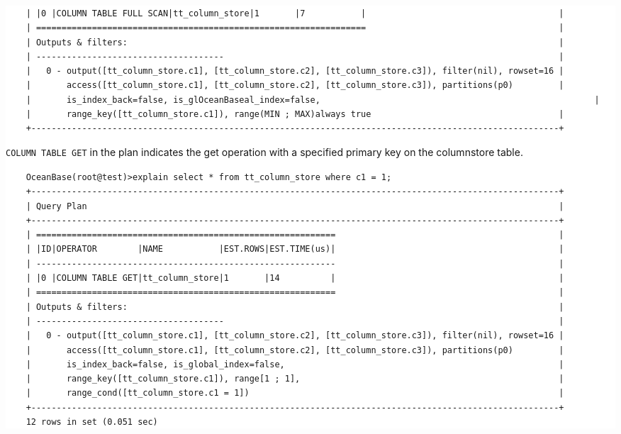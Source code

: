 ```
    | |0 |COLUMN TABLE FULL SCAN|tt_column_store|1       |7           |                                      |
    | =================================================================                                      |
    | Outputs & filters:                                                                                     |
    | -------------------------------------                                                                  |
    |   0 - output([tt_column_store.c1], [tt_column_store.c2], [tt_column_store.c3]), filter(nil), rowset=16 |
    |       access([tt_column_store.c1], [tt_column_store.c2], [tt_column_store.c3]), partitions(p0)         |
    |       is_index_back=false, is_glOceanBaseal_index=false,                                                      |
    |       range_key([tt_column_store.c1]), range(MIN ; MAX)always true                                     |
    +--------------------------------------------------------------------------------------------------------+
```

`COLUMN TABLE GET` in the plan indicates the get operation with a specified primary key on the columnstore table.
```
    OceanBase(root@test)>explain select * from tt_column_store where c1 = 1;
    +--------------------------------------------------------------------------------------------------------+
    | Query Plan                                                                                             |
    +--------------------------------------------------------------------------------------------------------+
    | ===========================================================                                            |
    | |ID|OPERATOR        |NAME           |EST.ROWS|EST.TIME(us)|                                            |
    | -----------------------------------------------------------                                            |
    | |0 |COLUMN TABLE GET|tt_column_store|1       |14          |                                            |
    | ===========================================================                                            |
    | Outputs & filters:                                                                                     |
    | -------------------------------------                                                                  |
    |   0 - output([tt_column_store.c1], [tt_column_store.c2], [tt_column_store.c3]), filter(nil), rowset=16 |
    |       access([tt_column_store.c1], [tt_column_store.c2], [tt_column_store.c3]), partitions(p0)         |
    |       is_index_back=false, is_global_index=false,                                                      |
    |       range_key([tt_column_store.c1]), range[1 ; 1],                                                   |
    |       range_cond([tt_column_store.c1 = 1])                                                             |
    +--------------------------------------------------------------------------------------------------------+
    12 rows in set (0.051 sec)
```
